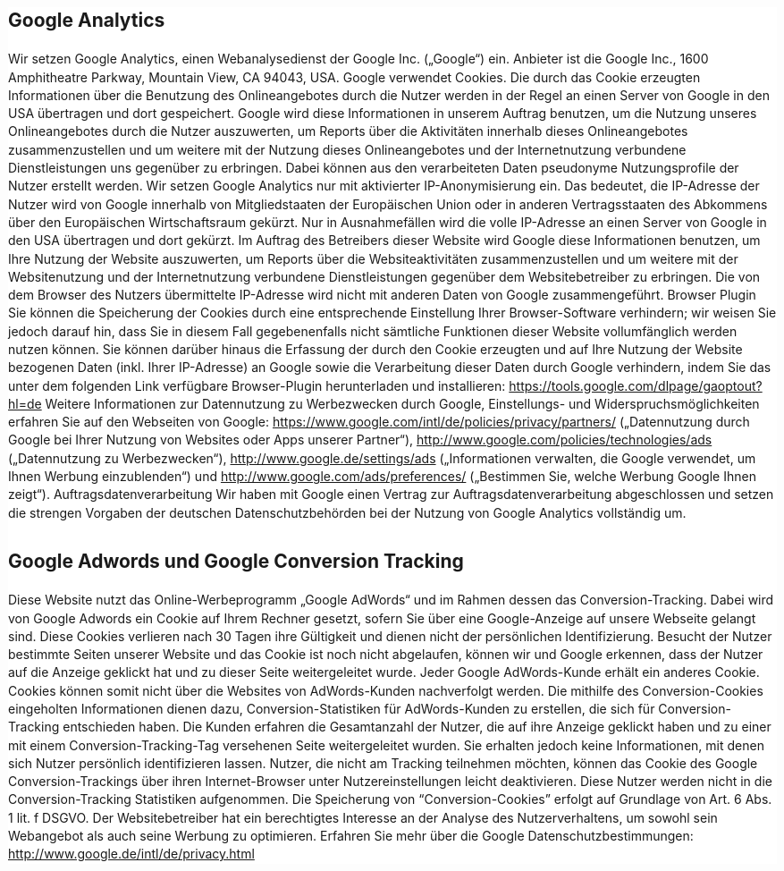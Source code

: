 
## Google Analytics

Wir setzen Google Analytics, einen Webanalysedienst der Google Inc. („Google“) ein. Anbieter ist die Google Inc., 1600 Amphitheatre Parkway, Mountain View, CA 94043, USA.
Google verwendet Cookies. Die durch das Cookie erzeugten Informationen über die Benutzung des Onlineangebotes durch die Nutzer werden in der Regel an einen Server von Google in den USA übertragen und dort gespeichert.
Google wird diese Informationen in unserem Auftrag benutzen, um die Nutzung unseres Onlineangebotes durch die Nutzer auszuwerten, um Reports über die Aktivitäten innerhalb dieses Onlineangebotes zusammenzustellen und um weitere mit der Nutzung dieses Onlineangebotes und der Internetnutzung verbundene Dienstleistungen uns gegenüber zu erbringen. Dabei können aus den verarbeiteten Daten pseudonyme Nutzungsprofile der Nutzer erstellt werden.
Wir setzen Google Analytics nur mit aktivierter IP-Anonymisierung ein. Das bedeutet, die IP-Adresse der Nutzer wird von Google innerhalb von Mitgliedstaaten der Europäischen Union oder in anderen Vertragsstaaten des Abkommens über den Europäischen Wirtschaftsraum gekürzt. Nur in Ausnahmefällen wird die volle IP-Adresse an einen Server von Google in den USA übertragen und dort gekürzt. Im Auftrag des Betreibers dieser Website wird Google diese Informationen benutzen, um Ihre Nutzung der Website auszuwerten, um Reports über die Websiteaktivitäten zusammenzustellen und um weitere mit der Websitenutzung und der Internetnutzung verbundene Dienstleistungen gegenüber dem Websitebetreiber zu erbringen. Die von dem Browser des Nutzers übermittelte IP-Adresse wird nicht mit anderen Daten von Google zusammengeführt.
Browser Plugin
Sie können die Speicherung der Cookies durch eine entsprechende Einstellung Ihrer Browser-Software verhindern; wir weisen Sie jedoch darauf hin, dass Sie in diesem Fall gegebenenfalls nicht sämtliche Funktionen dieser Website vollumfänglich werden nutzen können. Sie können darüber hinaus die Erfassung der durch den Cookie erzeugten und auf Ihre Nutzung der Website bezogenen Daten (inkl. Ihrer IP-Adresse) an Google sowie die Verarbeitung dieser Daten durch Google verhindern, indem Sie das unter dem folgenden Link verfügbare Browser-Plugin herunterladen und installieren: https://tools.google.com/dlpage/gaoptout?hl=de
Weitere Informationen zur Datennutzung zu Werbezwecken durch Google, Einstellungs- und Widerspruchsmöglichkeiten erfahren Sie auf den Webseiten von Google: https://www.google.com/intl/de/policies/privacy/partners/ („Datennutzung durch Google bei Ihrer Nutzung von Websites oder Apps unserer Partner“), http://www.google.com/policies/technologies/ads („Datennutzung zu Werbezwecken“), http://www.google.de/settings/ads („Informationen verwalten, die Google verwendet, um Ihnen Werbung einzublenden“) und http://www.google.com/ads/preferences/ („Bestimmen Sie, welche Werbung Google Ihnen zeigt“).
Auftragsdatenverarbeitung
Wir haben mit Google einen Vertrag zur Auftragsdatenverarbeitung abgeschlossen und setzen die strengen Vorgaben der deutschen Datenschutzbehörden bei der Nutzung von Google Analytics vollständig um.


## Google Adwords und Google Conversion Tracking

Diese Website nutzt das Online-Werbeprogramm „Google AdWords“ und im Rahmen dessen das Conversion-Tracking. Dabei wird von Google Adwords ein Cookie auf Ihrem Rechner gesetzt, sofern Sie über eine Google-Anzeige auf unsere Webseite gelangt sind. Diese Cookies verlieren nach 30 Tagen ihre Gültigkeit und dienen nicht der persönlichen Identifizierung. Besucht der Nutzer bestimmte Seiten unserer Website und das Cookie ist noch nicht abgelaufen, können wir und Google erkennen, dass der Nutzer auf die Anzeige geklickt hat und zu dieser Seite weitergeleitet wurde.
Jeder Google AdWords-Kunde erhält ein anderes Cookie. Cookies können somit nicht über die Websites von AdWords-Kunden nachverfolgt werden. Die mithilfe des Conversion-Cookies eingeholten Informationen dienen dazu, Conversion-Statistiken für AdWords-Kunden zu erstellen, die sich für Conversion-Tracking entschieden haben. Die Kunden erfahren die Gesamtanzahl der Nutzer, die auf ihre Anzeige geklickt haben und zu einer mit einem Conversion-Tracking-Tag versehenen Seite weitergeleitet wurden. Sie erhalten jedoch keine Informationen, mit denen sich Nutzer persönlich identifizieren lassen. Nutzer, die nicht am Tracking teilnehmen möchten, können das Cookie des Google Conversion-Trackings über ihren Internet-Browser unter Nutzereinstellungen leicht deaktivieren. Diese Nutzer werden nicht in die Conversion-Tracking Statistiken aufgenommen.
Die Speicherung von “Conversion-Cookies” erfolgt auf Grundlage von Art. 6 Abs. 1 lit. f DSGVO. Der Websitebetreiber hat ein berechtigtes Interesse an der Analyse des Nutzerverhaltens, um sowohl sein Webangebot als auch seine Werbung zu optimieren.
Erfahren Sie mehr über die Google Datenschutzbestimmungen: http://www.google.de/intl/de/privacy.html
